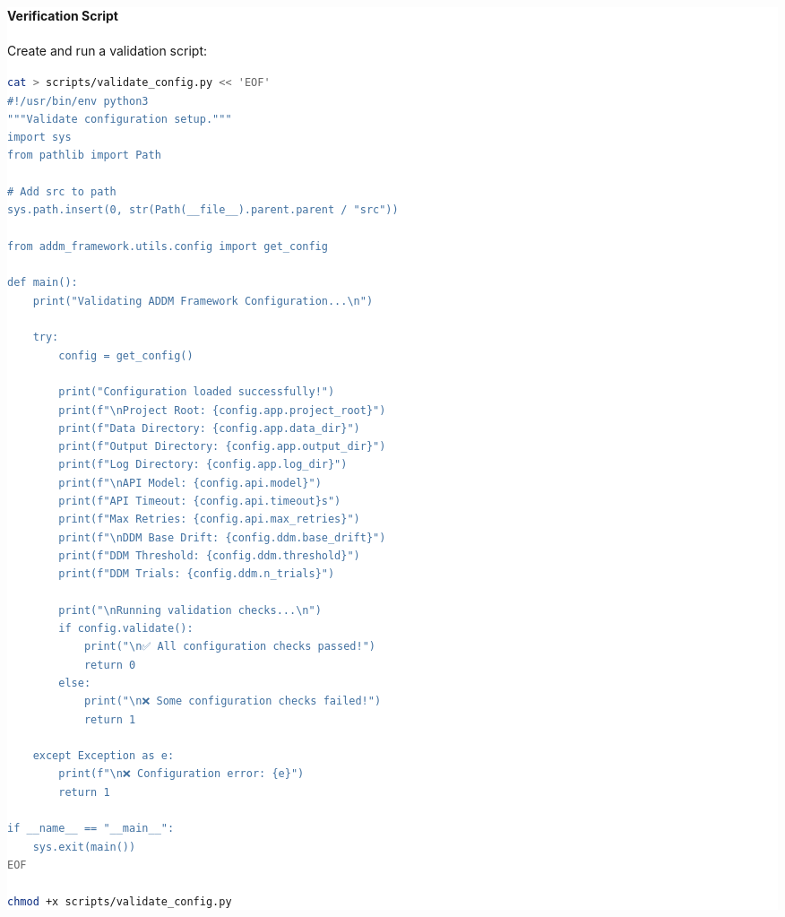 #### Verification Script

Create and run a validation script:

```bash
cat > scripts/validate_config.py << 'EOF'
#!/usr/bin/env python3
"""Validate configuration setup."""
import sys
from pathlib import Path

# Add src to path
sys.path.insert(0, str(Path(__file__).parent.parent / "src"))

from addm_framework.utils.config import get_config

def main():
    print("Validating ADDM Framework Configuration...\n")
    
    try:
        config = get_config()
        
        print("Configuration loaded successfully!")
        print(f"\nProject Root: {config.app.project_root}")
        print(f"Data Directory: {config.app.data_dir}")
        print(f"Output Directory: {config.app.output_dir}")
        print(f"Log Directory: {config.app.log_dir}")
        print(f"\nAPI Model: {config.api.model}")
        print(f"API Timeout: {config.api.timeout}s")
        print(f"Max Retries: {config.api.max_retries}")
        print(f"\nDDM Base Drift: {config.ddm.base_drift}")
        print(f"DDM Threshold: {config.ddm.threshold}")
        print(f"DDM Trials: {config.ddm.n_trials}")
        
        print("\nRunning validation checks...\n")
        if config.validate():
            print("\n✅ All configuration checks passed!")
            return 0
        else:
            print("\n❌ Some configuration checks failed!")
            return 1
    
    except Exception as e:
        print(f"\n❌ Configuration error: {e}")
        return 1

if __name__ == "__main__":
    sys.exit(main())
EOF

chmod +x scripts/validate_config.py
```
